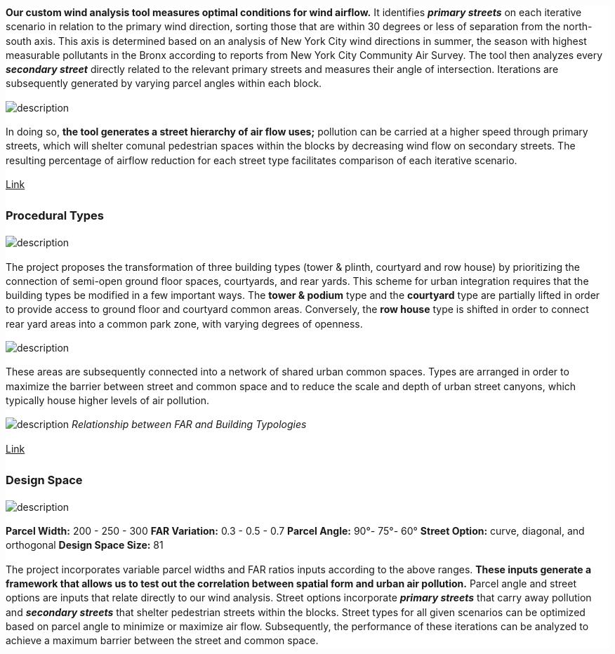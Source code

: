 **Our custom wind analysis tool measures optimal conditions for wind airflow.** It identifies ***primary streets*** on each iterative scenario in relation to the primary wind direction, sorting those that are within 30 degrees or less of separation from the north-south axis. This axis is determined based on an analysis of New York City wind directions in summer, the season with highest measurable pollutants in the Bronx according to reports from New York City Community Air Survey. The tool then analyzes every ***secondary street*** directly related to the relevant primary streets and measures their angle of intersection. Iterations are subsequently generated by varying parcel angles within each block. 

![description](../images/VS_BST_Wilson_AnirudhChandar_CamilaNunez_LuisMiguelPizano_FA20_WindAnalysis3.png)

In doing so, **the tool generates a street hierarchy of air flow uses;** pollution can be carried at a higher speed through primary streets, which will shelter comunal pedestrian spaces within the blocks by decreasing wind flow on secondary streets. The resulting percentage of airflow reduction for each street type facilitates comparison of each iterative scenario. 

[Link](https://github.com/XIM-GSAPP/XIM-GSAPP-Fa20/tree/main/src/tools)


### Procedural Types

![description](../images/VS_BST_Wilson_AnirudhChandar_CamilaNunez_LuisMiguelPizano_FA20_Diagram4.png)

The project proposes the transformation of three building types (tower & plinth, courtyard and row house) by prioritizing the connection of semi-open ground floor spaces, courtyards, and rear yards. This scheme for urban integration requires that the building types be modified in a few important ways. The **tower & podium** type and the **courtyard** type are partially lifted in order to provide access to ground floor and courtyard common areas. Conversely, the **row house** type is shifted in order to connect rear yard areas into a common park zone, with varying degrees of openness. 

![description](../images/VS_BST_Wilson_AnirudhChandar_CamilaNunez_LuisMiguelPizano_FA20_Diagram5.png)

These areas are subsequently connected into a network of shared urban common spaces. Types are arranged in order to maximize the barrier between street and common space and to reduce the scale and depth of urban street canyons, which typically house higher levels of air pollution.

![description](../images/VS_BST_Wilson_AnirudhChandar_CamilaNunez_LuisMiguelPizano_FA20_DiagramFAR.png)
*Relationship between FAR and Building Typologies*

[Link](https://github.com/XIM-GSAPP/XIM-GSAPP-Fa20/tree/main/src/types/Row_House) 


### Design Space

![description](../images/VS_BST_Wilson_AnirudhChandar_CamilaNunez_LuisMiguelPizano_FA20_InputRanges.gif)

**Parcel Width:** 200 - 250 - 300
**FAR Variation:** 0.3 - 0.5 - 0.7
**Parcel Angle:** 90°- 75°- 60°
**Street Option:** curve, diagonal, and orthogonal
**Design Space Size:** 81

The project incorporates variable parcel widths and FAR ratios inputs according to the above ranges. **These inputs generate a framework that allows us to test out the correlation between spatial form and urban air pollution.** Parcel angle and street options are inputs that relate directly to our wind analysis. Street options incorporate ***primary streets*** that carry away pollution and ***secondary streets*** that shelter pedestrian streets within the blocks. Street types for all given scenarios can be optimized based on parcel angle to minimize or maximize air flow. Subsequently, the performance of these iterations can be analyzed to achieve a maximum barrier between the street and common space.
